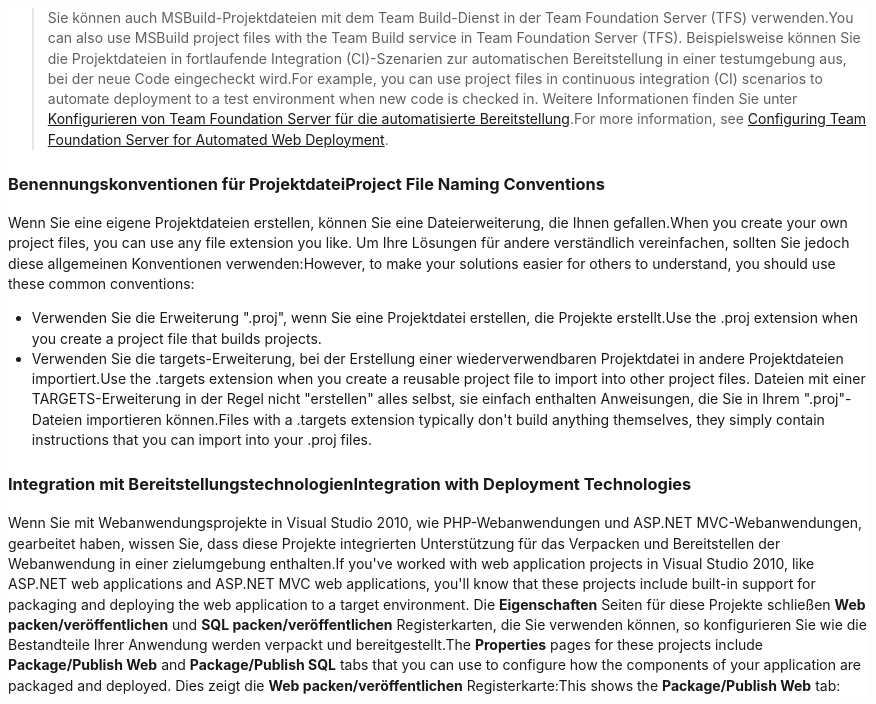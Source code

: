 > <span data-ttu-id="a24de-124">Sie können auch MSBuild-Projektdateien mit dem Team Build-Dienst in der Team Foundation Server (TFS) verwenden.</span><span class="sxs-lookup"><span data-stu-id="a24de-124">You can also use MSBuild project files with the Team Build service in Team Foundation Server (TFS).</span></span> <span data-ttu-id="a24de-125">Beispielsweise können Sie die Projektdateien in fortlaufende Integration (CI)-Szenarien zur automatischen Bereitstellung in einer testumgebung aus, bei der neue Code eingecheckt wird.</span><span class="sxs-lookup"><span data-stu-id="a24de-125">For example, you can use project files in continuous integration (CI) scenarios to automate deployment to a test environment when new code is checked in.</span></span> <span data-ttu-id="a24de-126">Weitere Informationen finden Sie unter [Konfigurieren von Team Foundation Server für die automatisierte Bereitstellung](../configuring-team-foundation-server-for-web-deployment/configuring-team-foundation-server-for-web-deployment.md).</span><span class="sxs-lookup"><span data-stu-id="a24de-126">For more information, see [Configuring Team Foundation Server for Automated Web Deployment](../configuring-team-foundation-server-for-web-deployment/configuring-team-foundation-server-for-web-deployment.md).</span></span>


### <a name="project-file-naming-conventions"></a><span data-ttu-id="a24de-127">Benennungskonventionen für Projektdatei</span><span class="sxs-lookup"><span data-stu-id="a24de-127">Project File Naming Conventions</span></span>

<span data-ttu-id="a24de-128">Wenn Sie eine eigene Projektdateien erstellen, können Sie eine Dateierweiterung, die Ihnen gefallen.</span><span class="sxs-lookup"><span data-stu-id="a24de-128">When you create your own project files, you can use any file extension you like.</span></span> <span data-ttu-id="a24de-129">Um Ihre Lösungen für andere verständlich vereinfachen, sollten Sie jedoch diese allgemeinen Konventionen verwenden:</span><span class="sxs-lookup"><span data-stu-id="a24de-129">However, to make your solutions easier for others to understand, you should use these common conventions:</span></span>

- <span data-ttu-id="a24de-130">Verwenden Sie die Erweiterung ".proj", wenn Sie eine Projektdatei erstellen, die Projekte erstellt.</span><span class="sxs-lookup"><span data-stu-id="a24de-130">Use the .proj extension when you create a project file that builds projects.</span></span>
- <span data-ttu-id="a24de-131">Verwenden Sie die targets-Erweiterung, bei der Erstellung einer wiederverwendbaren Projektdatei in andere Projektdateien importiert.</span><span class="sxs-lookup"><span data-stu-id="a24de-131">Use the .targets extension when you create a reusable project file to import into other project files.</span></span> <span data-ttu-id="a24de-132">Dateien mit einer TARGETS-Erweiterung in der Regel nicht "erstellen" alles selbst, sie einfach enthalten Anweisungen, die Sie in Ihrem ".proj"-Dateien importieren können.</span><span class="sxs-lookup"><span data-stu-id="a24de-132">Files with a .targets extension typically don't build anything themselves, they simply contain instructions that you can import into your .proj files.</span></span>

### <a name="integration-with-deployment-technologies"></a><span data-ttu-id="a24de-133">Integration mit Bereitstellungstechnologien</span><span class="sxs-lookup"><span data-stu-id="a24de-133">Integration with Deployment Technologies</span></span>

<span data-ttu-id="a24de-134">Wenn Sie mit Webanwendungsprojekte in Visual Studio 2010, wie PHP-Webanwendungen und ASP.NET MVC-Webanwendungen, gearbeitet haben, wissen Sie, dass diese Projekte integrierten Unterstützung für das Verpacken und Bereitstellen der Webanwendung in einer zielumgebung enthalten.</span><span class="sxs-lookup"><span data-stu-id="a24de-134">If you've worked with web application projects in Visual Studio 2010, like ASP.NET web applications and ASP.NET MVC web applications, you'll know that these projects include built-in support for packaging and deploying the web application to a target environment.</span></span> <span data-ttu-id="a24de-135">Die **Eigenschaften** Seiten für diese Projekte schließen **Web packen/veröffentlichen** und **SQL packen/veröffentlichen** Registerkarten, die Sie verwenden können, so konfigurieren Sie wie die Bestandteile Ihrer Anwendung werden verpackt und bereitgestellt.</span><span class="sxs-lookup"><span data-stu-id="a24de-135">The **Properties** pages for these projects include **Package/Publish Web** and **Package/Publish SQL** tabs that you can use to configure how the components of your application are packaged and deployed.</span></span> <span data-ttu-id="a24de-136">Dies zeigt die **Web packen/veröffentlichen** Registerkarte:</span><span class="sxs-lookup"><span data-stu-id="a24de-136">This shows the **Package/Publish Web** tab:</span></span>
